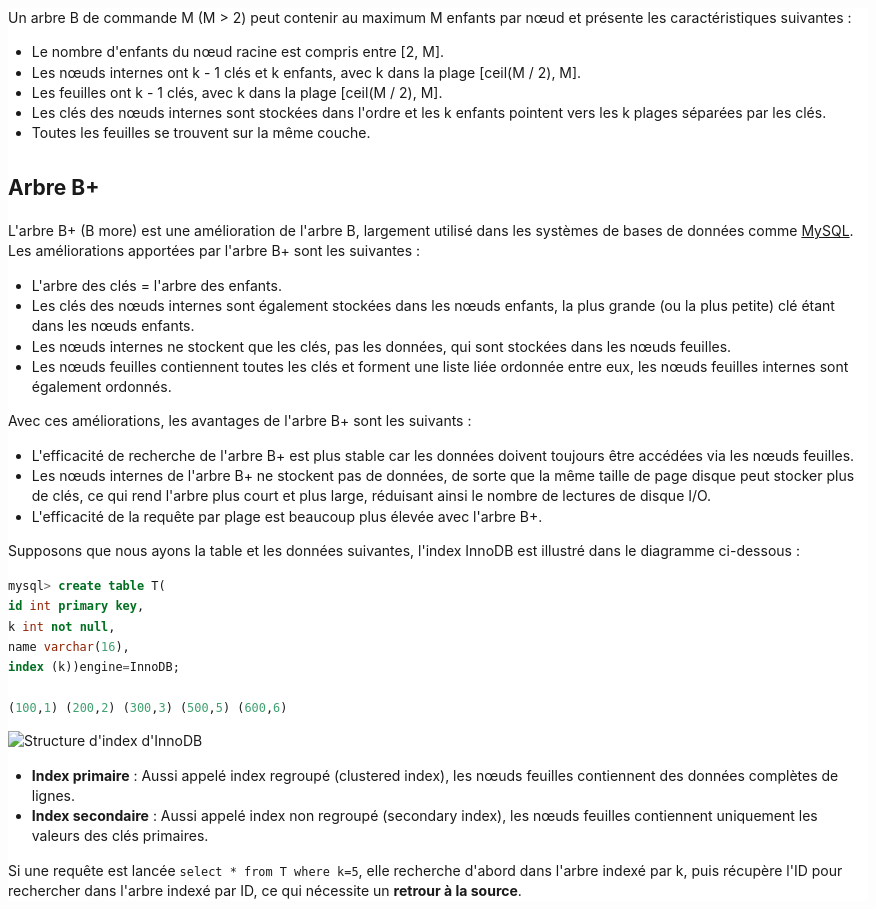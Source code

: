 Un arbre B de commande M \(M &gt; 2\) peut contenir au maximum M enfants par nœud et présente les caractéristiques suivantes :

- Le nombre d'enfants du nœud racine est compris entre \[2, M\].
- Les nœuds internes ont k - 1 clés et k enfants, avec k dans la plage \[ceil\(M / 2\), M\].
- Les feuilles ont k - 1 clés, avec k dans la plage \[ceil\(M / 2\), M\].
- Les clés des nœuds internes sont stockées dans l'ordre et les k enfants pointent vers les k plages séparées par les clés.
- Toutes les feuilles se trouvent sur la même couche.

## Arbre B+

L'arbre B+ \(B more\) est une amélioration de l'arbre B, largement utilisé dans les systèmes de bases de données comme [MySQL](../../database/mysql/indexing.md#2-mysql-suo-yin). Les améliorations apportées par l'arbre B+ sont les suivantes :

- L'arbre des clés = l'arbre des enfants.
- Les clés des nœuds internes sont également stockées dans les nœuds enfants, la plus grande (ou la plus petite) clé étant dans les nœuds enfants.
- Les nœuds internes ne stockent que les clés, pas les données, qui sont stockées dans les nœuds feuilles.
- Les nœuds feuilles contiennent toutes les clés et forment une liste liée ordonnée entre eux, les nœuds feuilles internes sont également ordonnés.

Avec ces améliorations, les avantages de l'arbre B+ sont les suivants :

- L'efficacité de recherche de l'arbre B+ est plus stable car les données doivent toujours être accédées via les nœuds feuilles.
- Les nœuds internes de l'arbre B+ ne stockent pas de données, de sorte que la même taille de page disque peut stocker plus de clés, ce qui rend l'arbre plus court et plus large, réduisant ainsi le nombre de lectures de disque I/O.
- L'efficacité de la requête par plage est beaucoup plus élevée avec l'arbre B+.

Supposons que nous ayons la table et les données suivantes, l'index InnoDB est illustré dans le diagramme ci-dessous :

```sql
mysql> create table T(
id int primary key, 
k int not null, 
name varchar(16),
index (k))engine=InnoDB;

(100,1) (200,2) (300,3) (500,5) (600,6)
```

![Structure d'index d'InnoDB](../../.gitbook/assets/image%20%28170%29.png)

- **Index primaire** : Aussi appelé index regroupé (clustered index), les nœuds feuilles contiennent des données complètes de lignes.
- **Index secondaire** : Aussi appelé index non regroupé (secondary index), les nœuds feuilles contiennent uniquement les valeurs des clés primaires.

Si une requête est lancée `select * from T where k=5`, elle recherche d'abord dans l'arbre indexé par k, puis récupère l'ID pour rechercher dans l'arbre indexé par ID, ce qui nécessite un **retrour à la source**.
